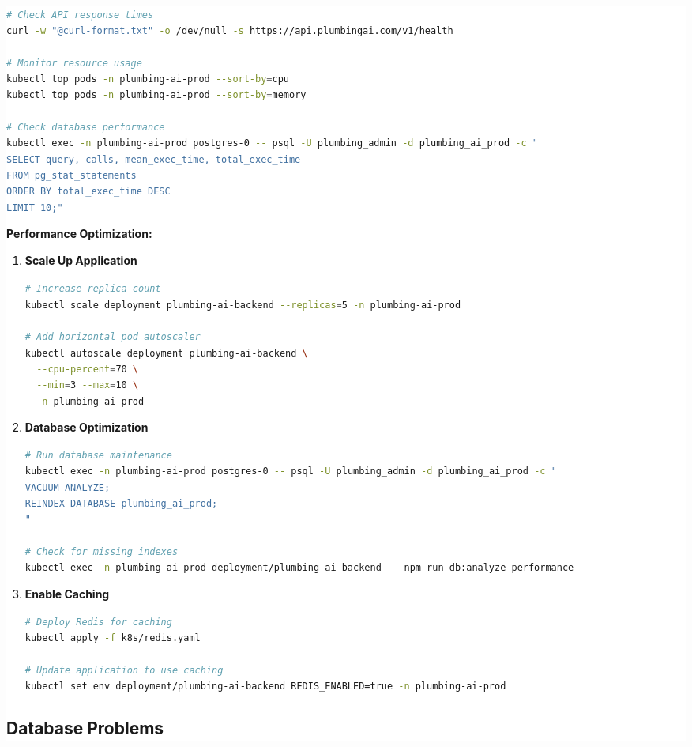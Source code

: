 ```bash
# Check API response times
curl -w "@curl-format.txt" -o /dev/null -s https://api.plumbingai.com/v1/health

# Monitor resource usage
kubectl top pods -n plumbing-ai-prod --sort-by=cpu
kubectl top pods -n plumbing-ai-prod --sort-by=memory

# Check database performance
kubectl exec -n plumbing-ai-prod postgres-0 -- psql -U plumbing_admin -d plumbing_ai_prod -c "
SELECT query, calls, mean_exec_time, total_exec_time 
FROM pg_stat_statements 
ORDER BY total_exec_time DESC 
LIMIT 10;"
```

**Performance Optimization:**

1. **Scale Up Application**
   ```bash
   # Increase replica count
   kubectl scale deployment plumbing-ai-backend --replicas=5 -n plumbing-ai-prod
   
   # Add horizontal pod autoscaler
   kubectl autoscale deployment plumbing-ai-backend \
     --cpu-percent=70 \
     --min=3 --max=10 \
     -n plumbing-ai-prod
   ```

2. **Database Optimization**
   ```bash
   # Run database maintenance
   kubectl exec -n plumbing-ai-prod postgres-0 -- psql -U plumbing_admin -d plumbing_ai_prod -c "
   VACUUM ANALYZE;
   REINDEX DATABASE plumbing_ai_prod;
   "
   
   # Check for missing indexes
   kubectl exec -n plumbing-ai-prod deployment/plumbing-ai-backend -- npm run db:analyze-performance
   ```

3. **Enable Caching**
   ```bash
   # Deploy Redis for caching
   kubectl apply -f k8s/redis.yaml
   
   # Update application to use caching
   kubectl set env deployment/plumbing-ai-backend REDIS_ENABLED=true -n plumbing-ai-prod
   ```

## Database Problems
